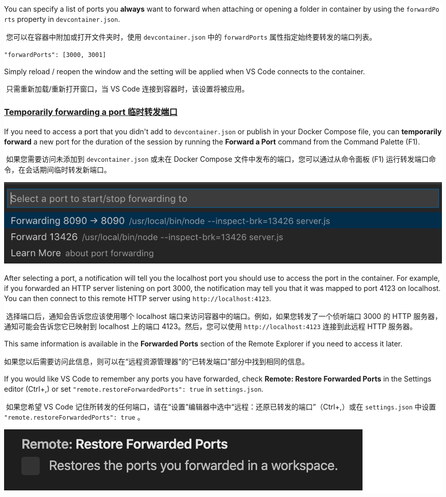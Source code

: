 You can specify a list of ports you **always** want to forward when attaching or opening a folder in container by using the `forwardPorts` property in `devcontainer.json`.

​​	您可以在容器中附加或打开文件夹时，使用 `devcontainer.json` 中的 `forwardPorts` 属性指定始终要转发的端口列表。

```
"forwardPorts": [3000, 3001]
```

Simply reload / reopen the window and the setting will be applied when VS Code connects to the container.

​​	只需重新加载/重新打开窗口，当 VS Code 连接到容器时，该设置将被应用。

### [Temporarily forwarding a port 临时转发端口](https://code.visualstudio.com/docs/devcontainers/containers#_temporarily-forwarding-a-port)

If you need to access a port that you didn't add to `devcontainer.json` or publish in your Docker Compose file, you can **temporarily forward** a new port for the duration of the session by running the **Forward a Port** command from the Command Palette (F1).

​​	如果您需要访问未添加到 `devcontainer.json` 或未在 Docker Compose 文件中发布的端口，您可以通过从命令面板 (F1) 运行转发端口命令，在会话期间临时转发新端口。

![Forward port input](./Overview_img/forward-port-containers.png)

After selecting a port, a notification will tell you the localhost port you should use to access the port in the container. For example, if you forwarded an HTTP server listening on port 3000, the notification may tell you that it was mapped to port 4123 on localhost. You can then connect to this remote HTTP server using `http://localhost:4123`.

​​	选择端口后，通知会告诉您应该使用哪个 localhost 端口来访问容器中的端口。例如，如果您转发了一个侦听端口 3000 的 HTTP 服务器，通知可能会告诉您它已映射到 localhost 上的端口 4123。然后，您可以使用 `http://localhost:4123` 连接到此远程 HTTP 服务器。

This same information is available in the **Forwarded Ports** section of the Remote Explorer if you need to access it later.

​​	如果您以后需要访问此信息，则可以在“远程资源管理器”的“已转发端口”部分中找到相同的信息。

If you would like VS Code to remember any ports you have forwarded, check **Remote: Restore Forwarded Ports** in the Settings editor (Ctrl+,) or set `"remote.restoreForwardedPorts": true` in `settings.json`.

​​	如果您希望 VS Code 记住所转发的任何端口，请在“设置”编辑器中选中“远程：还原已转发的端口”（Ctrl+,）或在 `settings.json` 中设置 `"remote.restoreForwardedPorts": true` 。

![Restore forwarded ports setting](./Overview_img/restore-forwarded-ports.png)
